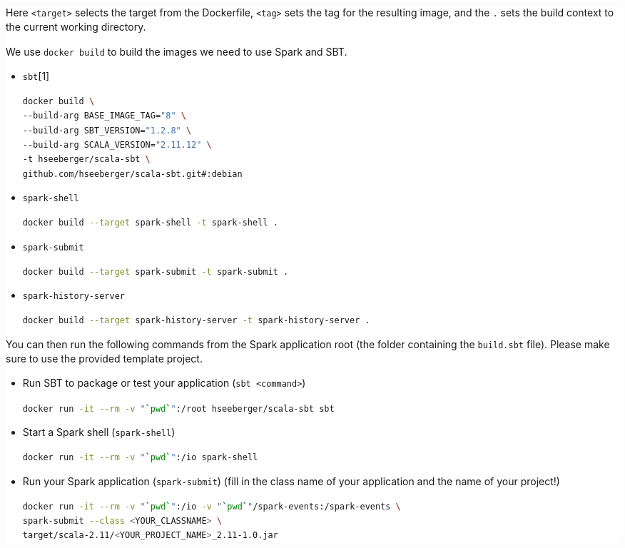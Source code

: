 Here `<target>` selects the target from the Dockerfile, `<tag>` sets the tag
for the resulting image, and the `.` sets the build context to the current
working directory.

We use `docker build` to build the images we need to use Spark and SBT.

  - `sbt`\[1\]
    
    ``` bash
    docker build \
    --build-arg BASE_IMAGE_TAG="8" \
    --build-arg SBT_VERSION="1.2.8" \
    --build-arg SCALA_VERSION="2.11.12" \
    -t hseeberger/scala-sbt \
    github.com/hseeberger/scala-sbt.git#:debian
    ```

  - `spark-shell`
    
    ``` bash
    docker build --target spark-shell -t spark-shell .
    ```

  - `spark-submit`
    
    ``` bash
    docker build --target spark-submit -t spark-submit .
    ```

  - `spark-history-server`
    
    ``` bash
    docker build --target spark-history-server -t spark-history-server .
    ```

You can then run the following commands from the Spark application root
(the folder containing the `build.sbt` file). Please make sure to use the
provided template project.

  - Run SBT to package or test your application (`sbt <command>`)
    
    ``` bash
    docker run -it --rm -v "`pwd`":/root hseeberger/scala-sbt sbt
    ```

  - Start a Spark shell (`spark-shell`)
    
    ``` bash
    docker run -it --rm -v "`pwd`":/io spark-shell
    ```

  - Run your Spark application (`spark-submit`) (fill in the class name of your
    application and the name of your project\!)
    
    ``` bash
    docker run -it --rm -v "`pwd`":/io -v "`pwd`"/spark-events:/spark-events \
    spark-submit --class <YOUR_CLASSNAME> \
    target/scala-2.11/<YOUR_PROJECT_NAME>_2.11-1.0.jar
    ```
